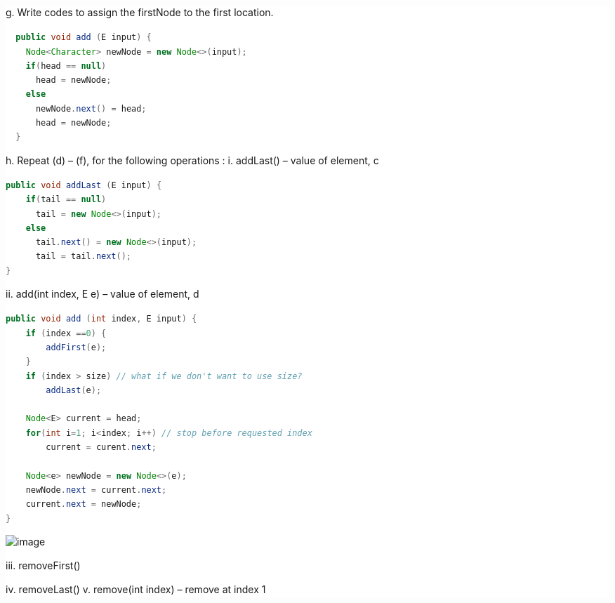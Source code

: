 
  
g. 
    Write codes to assign the firstNode to the first location.
  
``` java
  public void add (E input) {
    Node<Character> newNode = new Node<>(input);
    if(head == null)
      head = newNode;
    else 
      newNode.next() = head;
      head = newNode;
  }
```
  
h. Repeat (d) – (f), for the following operations :
i. addLast() – value of element, c

``` java
public void addLast (E input) {
    if(tail == null)
      tail = new Node<>(input);
    else 
      tail.next() = new Node<>(input);
      tail = tail.next();
}
```

ii. add(int index, E e) – value of element, d

``` java
public void add (int index, E input) {
    if (index ==0) {
        addFirst(e);
    }
    if (index > size) // what if we don't want to use size?
        addLast(e);

    Node<E> current = head;
    for(int i=1; i<index; i++) // stop before requested index
        current = curent.next;

    Node<e> newNode = new Node<>(e);
    newNode.next = current.next;
    current.next = newNode;
}
```

<img width="633" alt="image" src="https://user-images.githubusercontent.com/127722651/230759896-64552b7a-41ea-4173-9e16-23d8bf5d04c3.png">



iii. removeFirst()

iv. removeLast()
v. remove(int index) – remove at index 1
